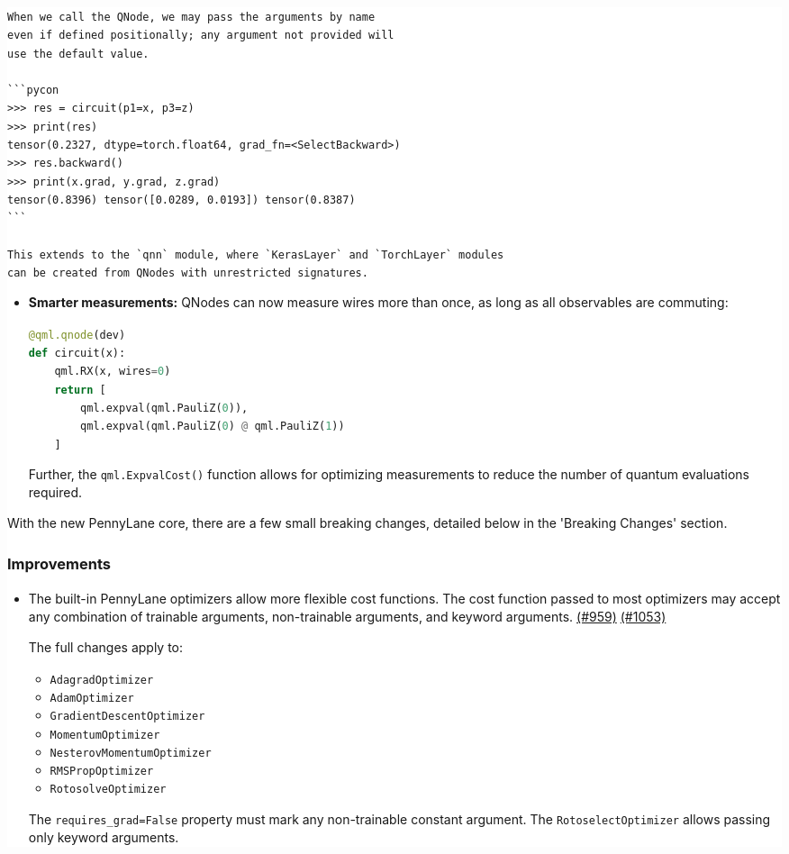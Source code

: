     When we call the QNode, we may pass the arguments by name
    even if defined positionally; any argument not provided will
    use the default value.

    ```pycon
    >>> res = circuit(p1=x, p3=z)
    >>> print(res)
    tensor(0.2327, dtype=torch.float64, grad_fn=<SelectBackward>)
    >>> res.backward()
    >>> print(x.grad, y.grad, z.grad)
    tensor(0.8396) tensor([0.0289, 0.0193]) tensor(0.8387)
    ```

    This extends to the `qnn` module, where `KerasLayer` and `TorchLayer` modules
    can be created from QNodes with unrestricted signatures.

  - **Smarter measurements:** QNodes can now measure wires more than once, as
    long as all observables are commuting:

    ```python
    @qml.qnode(dev)
    def circuit(x):
        qml.RX(x, wires=0)
        return [
            qml.expval(qml.PauliZ(0)),
            qml.expval(qml.PauliZ(0) @ qml.PauliZ(1))
        ]
    ```

    Further, the `qml.ExpvalCost()` function allows for optimizing
    measurements to reduce the number of quantum evaluations required.

  With the new PennyLane core, there are a few small breaking changes, detailed
  below in the 'Breaking Changes' section.

<h3>Improvements</h3>

* The built-in PennyLane optimizers allow more flexible cost functions. The cost function passed to most optimizers
  may accept any combination of trainable arguments, non-trainable arguments, and keyword arguments.
  [(#959)](https://github.com/PennyLaneAI/pennylane/pull/959)
  [(#1053)](https://github.com/PennyLaneAI/pennylane/pull/1053)

  The full changes apply to:

  * `AdagradOptimizer`
  * `AdamOptimizer`
  * `GradientDescentOptimizer`
  * `MomentumOptimizer`
  * `NesterovMomentumOptimizer`
  * `RMSPropOptimizer`
  * `RotosolveOptimizer`

  The `requires_grad=False` property must mark any non-trainable constant argument.
  The `RotoselectOptimizer` allows passing only keyword arguments.
